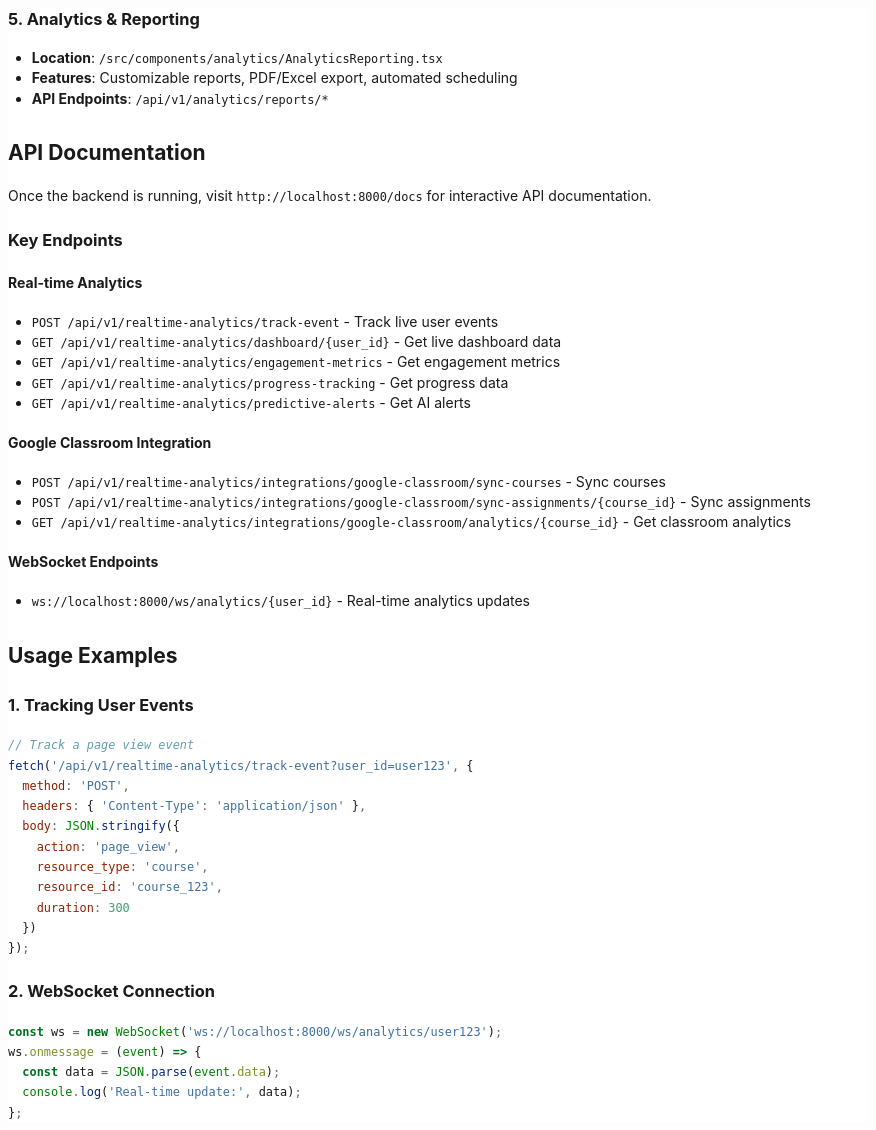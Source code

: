 ### 5. Analytics & Reporting
- **Location**: `/src/components/analytics/AnalyticsReporting.tsx`
- **Features**: Customizable reports, PDF/Excel export, automated scheduling
- **API Endpoints**: `/api/v1/analytics/reports/*`

## API Documentation

Once the backend is running, visit `http://localhost:8000/docs` for interactive API documentation.

### Key Endpoints

#### Real-time Analytics
- `POST /api/v1/realtime-analytics/track-event` - Track live user events
- `GET /api/v1/realtime-analytics/dashboard/{user_id}` - Get live dashboard data
- `GET /api/v1/realtime-analytics/engagement-metrics` - Get engagement metrics
- `GET /api/v1/realtime-analytics/progress-tracking` - Get progress data
- `GET /api/v1/realtime-analytics/predictive-alerts` - Get AI alerts

#### Google Classroom Integration
- `POST /api/v1/realtime-analytics/integrations/google-classroom/sync-courses` - Sync courses
- `POST /api/v1/realtime-analytics/integrations/google-classroom/sync-assignments/{course_id}` - Sync assignments
- `GET /api/v1/realtime-analytics/integrations/google-classroom/analytics/{course_id}` - Get classroom analytics

#### WebSocket Endpoints
- `ws://localhost:8000/ws/analytics/{user_id}` - Real-time analytics updates

## Usage Examples

### 1. Tracking User Events
```javascript
// Track a page view event
fetch('/api/v1/realtime-analytics/track-event?user_id=user123', {
  method: 'POST',
  headers: { 'Content-Type': 'application/json' },
  body: JSON.stringify({
    action: 'page_view',
    resource_type: 'course',
    resource_id: 'course_123',
    duration: 300
  })
});
```

### 2. WebSocket Connection
```javascript
const ws = new WebSocket('ws://localhost:8000/ws/analytics/user123');
ws.onmessage = (event) => {
  const data = JSON.parse(event.data);
  console.log('Real-time update:', data);
};
```
